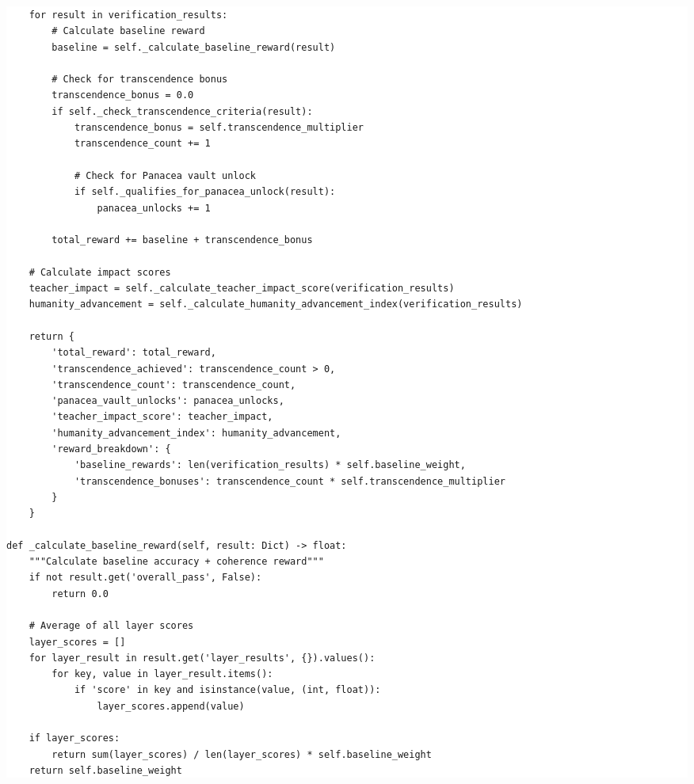         for result in verification_results:
            # Calculate baseline reward
            baseline = self._calculate_baseline_reward(result)
            
            # Check for transcendence bonus
            transcendence_bonus = 0.0
            if self._check_transcendence_criteria(result):
                transcendence_bonus = self.transcendence_multiplier
                transcendence_count += 1
                
                # Check for Panacea vault unlock
                if self._qualifies_for_panacea_unlock(result):
                    panacea_unlocks += 1
            
            total_reward += baseline + transcendence_bonus
        
        # Calculate impact scores
        teacher_impact = self._calculate_teacher_impact_score(verification_results)
        humanity_advancement = self._calculate_humanity_advancement_index(verification_results)
        
        return {
            'total_reward': total_reward,
            'transcendence_achieved': transcendence_count > 0,
            'transcendence_count': transcendence_count,
            'panacea_vault_unlocks': panacea_unlocks,
            'teacher_impact_score': teacher_impact,
            'humanity_advancement_index': humanity_advancement,
            'reward_breakdown': {
                'baseline_rewards': len(verification_results) * self.baseline_weight,
                'transcendence_bonuses': transcendence_count * self.transcendence_multiplier
            }
        }
    
    def _calculate_baseline_reward(self, result: Dict) -> float:
        """Calculate baseline accuracy + coherence reward"""
        if not result.get('overall_pass', False):
            return 0.0
            
        # Average of all layer scores
        layer_scores = []
        for layer_result in result.get('layer_results', {}).values():
            for key, value in layer_result.items():
                if 'score' in key and isinstance(value, (int, float)):
                    layer_scores.append(value)
        
        if layer_scores:
            return sum(layer_scores) / len(layer_scores) * self.baseline_weight
        return self.baseline_weight
    